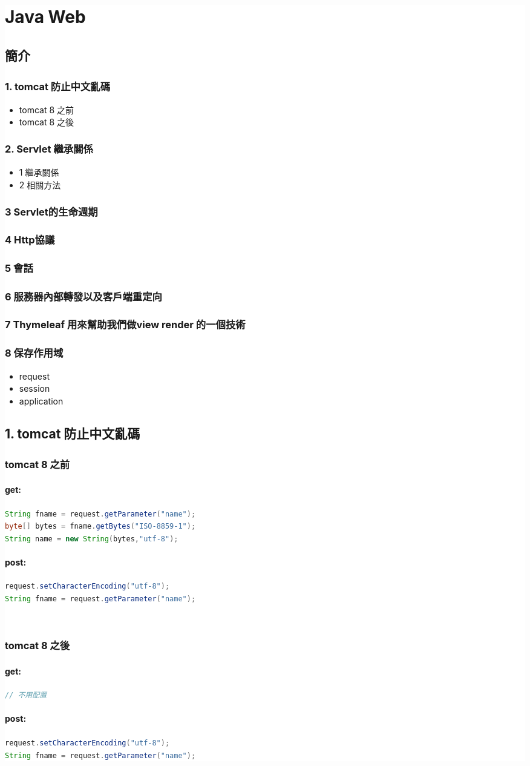 # Java Web
## 簡介
### 1. tomcat 防止中文亂碼
+ tomcat 8 之前
+ tomcat 8 之後
### 2. Servlet 繼承關係
+ 1 繼承關係
+ 2 相關方法
### 3 Servlet的生命週期
### 4 Http協議
### 5 會話
### 6 服務器內部轉發以及客戶端重定向
### 7 Thymeleaf 用來幫助我們做view render 的一個技術
### 8 保存作用域
+ request
+ session
+ application

## 1. tomcat 防止中文亂碼
### tomcat 8 之前
#### get:
```java
String fname = request.getParameter("name");        
byte[] bytes = fname.getBytes("ISO-8859-1");
String name = new String(bytes,"utf-8");
```  
#### post:
```java
request.setCharacterEncoding("utf-8");
String fname = request.getParameter("name");
```
<br/>

### tomcat 8 之後
#### get:
```java
// 不用配置
```  
#### post:
```java
request.setCharacterEncoding("utf-8");
String fname = request.getParameter("name");
```
